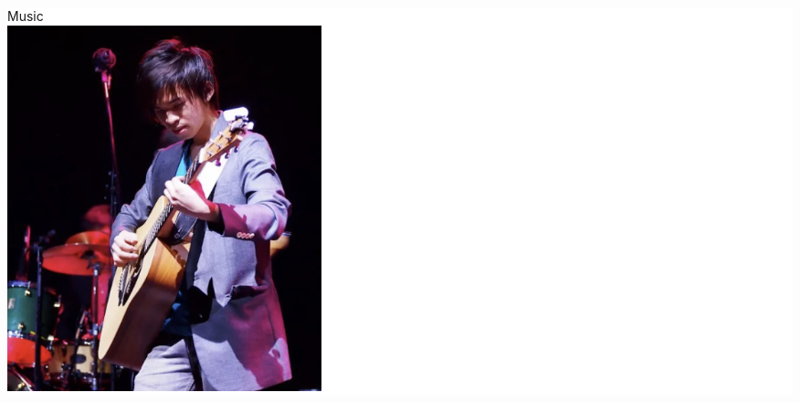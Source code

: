 <div class='paper-box'><div class='paper-box-image'><div><div class="badge">Music</div><img src='images/me.png' alt="sym" width="40%"></div></div>
<div class='paper-box-text' markdown="1">
  